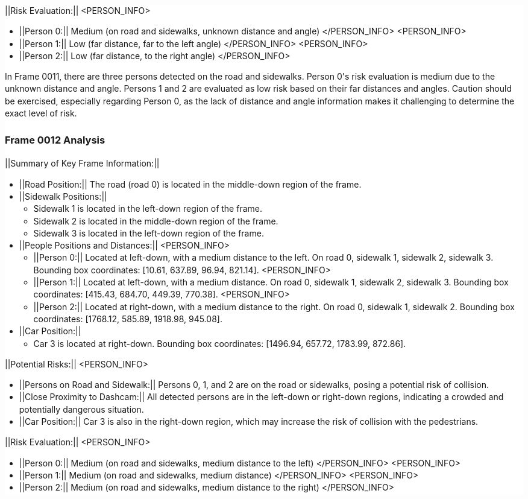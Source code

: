 ||Risk Evaluation:||
<PERSON_INFO>
- ||Person 0:|| Medium (on road and sidewalks, unknown distance and angle)
</PERSON_INFO>
<PERSON_INFO>
- ||Person 1:|| Low (far distance, far to the left angle)
</PERSON_INFO>
<PERSON_INFO>
- ||Person 2:|| Low (far distance, to the right angle)
</PERSON_INFO>

In Frame 0011, there are three persons detected on the road and sidewalks. Person 0's risk evaluation is medium due to the unknown distance and angle. Persons 1 and 2 are evaluated as low risk based on their far distances and angles. Caution should be exercised, especially regarding Person 0, as the lack of distance and angle information makes it challenging to determine the exact level of risk.
### Frame 0012 Analysis

||Summary of Key Frame Information:||
- ||Road Position:|| The road (road 0) is located in the middle-down region of the frame.
- ||Sidewalk Positions:|| 
  - Sidewalk 1 is located in the left-down region of the frame.
  - Sidewalk 2 is located in the middle-down region of the frame.
  - Sidewalk 3 is located in the left-down region of the frame.
- ||People Positions and Distances:||
<PERSON_INFO>
  - ||Person 0:|| Located at left-down, with a medium distance to the left. On road 0, sidewalk 1, sidewalk 2, sidewalk 3. Bounding box coordinates: [10.61, 637.89, 96.94, 821.14].
<PERSON_INFO>
  - ||Person 1:|| Located at left-down, with a medium distance. On road 0, sidewalk 1, sidewalk 2, sidewalk 3. Bounding box coordinates: [415.43, 684.70, 449.39, 770.38].
<PERSON_INFO>
  - ||Person 2:|| Located at right-down, with a medium distance to the right. On road 0, sidewalk 1, sidewalk 2. Bounding box coordinates: [1768.12, 585.89, 1918.98, 945.08].
- ||Car Position:||
  - Car 3 is located at right-down. Bounding box coordinates: [1496.94, 657.72, 1783.99, 872.86].

||Potential Risks:||
<PERSON_INFO>
- ||Persons on Road and Sidewalk:|| Persons 0, 1, and 2 are on the road or sidewalks, posing a potential risk of collision.
- ||Close Proximity to Dashcam:|| All detected persons are in the left-down or right-down regions, indicating a crowded and potentially dangerous situation.
- ||Car Position:|| Car 3 is also in the right-down region, which may increase the risk of collision with the pedestrians.

||Risk Evaluation:||
<PERSON_INFO>
- ||Person 0:|| Medium (on road and sidewalks, medium distance to the left)
</PERSON_INFO>
<PERSON_INFO>
- ||Person 1:|| Medium (on road and sidewalks, medium distance)
</PERSON_INFO>
<PERSON_INFO>
- ||Person 2:|| Medium (on road and sidewalks, medium distance to the right)
</PERSON_INFO>
